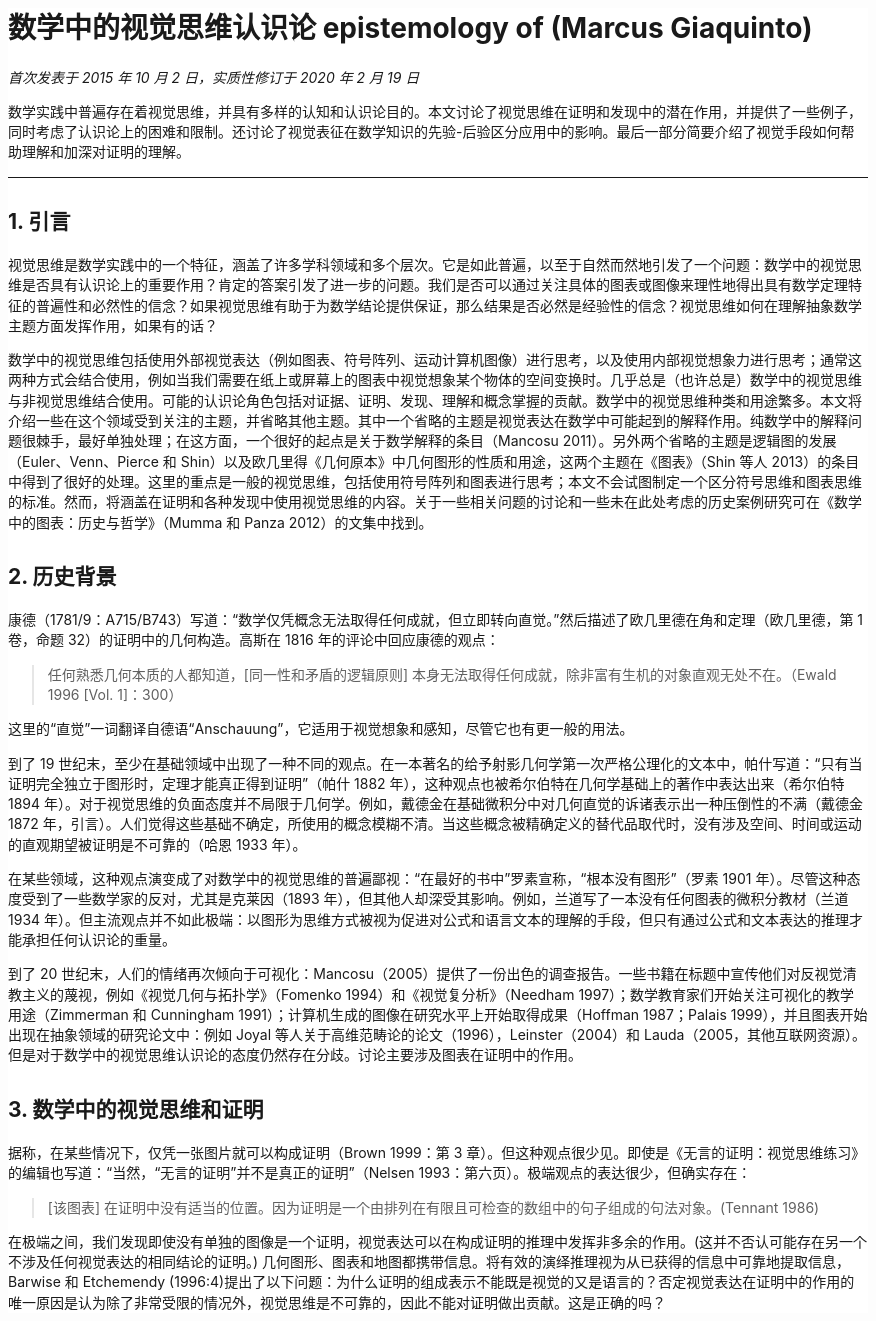 # 数学中的视觉思维认识论 epistemology of (Marcus Giaquinto)

*首次发表于 2015 年 10 月 2 日，实质性修订于 2020 年 2 月 19 日*

数学实践中普遍存在着视觉思维，并具有多样的认知和认识论目的。本文讨论了视觉思维在证明和发现中的潜在作用，并提供了一些例子，同时考虑了认识论上的困难和限制。还讨论了视觉表征在数学知识的先验-后验区分应用中的影响。最后一部分简要介绍了视觉手段如何帮助理解和加深对证明的理解。

---

## 1. 引言

视觉思维是数学实践中的一个特征，涵盖了许多学科领域和多个层次。它是如此普遍，以至于自然而然地引发了一个问题：数学中的视觉思维是否具有认识论上的重要作用？肯定的答案引发了进一步的问题。我们是否可以通过关注具体的图表或图像来理性地得出具有数学定理特征的普遍性和必然性的信念？如果视觉思维有助于为数学结论提供保证，那么结果是否必然是经验性的信念？视觉思维如何在理解抽象数学主题方面发挥作用，如果有的话？

数学中的视觉思维包括使用外部视觉表达（例如图表、符号阵列、运动计算机图像）进行思考，以及使用内部视觉想象力进行思考；通常这两种方式会结合使用，例如当我们需要在纸上或屏幕上的图表中视觉想象某个物体的空间变换时。几乎总是（也许总是）数学中的视觉思维与非视觉思维结合使用。可能的认识论角色包括对证据、证明、发现、理解和概念掌握的贡献。数学中的视觉思维种类和用途繁多。本文将介绍一些在这个领域受到关注的主题，并省略其他主题。其中一个省略的主题是视觉表达在数学中可能起到的解释作用。纯数学中的解释问题很棘手，最好单独处理；在这方面，一个很好的起点是关于数学解释的条目（Mancosu 2011）。另外两个省略的主题是逻辑图的发展（Euler、Venn、Pierce 和 Shin）以及欧几里得《几何原本》中几何图形的性质和用途，这两个主题在《图表》（Shin 等人 2013）的条目中得到了很好的处理。这里的重点是一般的视觉思维，包括使用符号阵列和图表进行思考；本文不会试图制定一个区分符号思维和图表思维的标准。然而，将涵盖在证明和各种发现中使用视觉思维的内容。关于一些相关问题的讨论和一些未在此处考虑的历史案例研究可在《数学中的图表：历史与哲学》（Mumma 和 Panza 2012）的文集中找到。

## 2. 历史背景

康德（1781/9：A715/B743）写道：“数学仅凭概念无法取得任何成就，但立即转向直觉。”然后描述了欧几里德在角和定理（欧几里德，第 1 卷，命题 32）的证明中的几何构造。高斯在 1816 年的评论中回应康德的观点：

> 任何熟悉几何本质的人都知道，[同一性和矛盾的逻辑原则] 本身无法取得任何成就，除非富有生机的对象直观无处不在。（Ewald 1996 [Vol. 1]：300）

这里的“直觉”一词翻译自德语“Anschauung”，它适用于视觉想象和感知，尽管它也有更一般的用法。

到了 19 世纪末，至少在基础领域中出现了一种不同的观点。在一本著名的给予射影几何学第一次严格公理化的文本中，帕什写道：“只有当证明完全独立于图形时，定理才能真正得到证明”（帕什 1882 年），这种观点也被希尔伯特在几何学基础上的著作中表达出来（希尔伯特 1894 年）。对于视觉思维的负面态度并不局限于几何学。例如，戴德金在基础微积分中对几何直觉的诉诸表示出一种压倒性的不满（戴德金 1872 年，引言）。人们觉得这些基础不确定，所使用的概念模糊不清。当这些概念被精确定义的替代品取代时，没有涉及空间、时间或运动的直观期望被证明是不可靠的（哈恩 1933 年）。

在某些领域，这种观点演变成了对数学中的视觉思维的普遍鄙视：“在最好的书中”罗素宣称，“根本没有图形”（罗素 1901 年）。尽管这种态度受到了一些数学家的反对，尤其是克莱因（1893 年），但其他人却深受其影响。例如，兰道写了一本没有任何图表的微积分教材（兰道 1934 年）。但主流观点并不如此极端：以图形为思维方式被视为促进对公式和语言文本的理解的手段，但只有通过公式和文本表达的推理才能承担任何认识论的重量。

到了 20 世纪末，人们的情绪再次倾向于可视化：Mancosu（2005）提供了一份出色的调查报告。一些书籍在标题中宣传他们对反视觉清教主义的蔑视，例如《视觉几何与拓扑学》（Fomenko 1994）和《视觉复分析》（Needham 1997）；数学教育家们开始关注可视化的教学用途（Zimmerman 和 Cunningham 1991）；计算机生成的图像在研究水平上开始取得成果（Hoffman 1987；Palais 1999），并且图表开始出现在抽象领域的研究论文中：例如 Joyal 等人关于高维范畴论的论文（1996），Leinster（2004）和 Lauda（2005，其他互联网资源）。但是对于数学中的视觉思维认识论的态度仍然存在分歧。讨论主要涉及图表在证明中的作用。

## 3. 数学中的视觉思维和证明

据称，在某些情况下，仅凭一张图片就可以构成证明（Brown 1999：第 3 章）。但这种观点很少见。即使是《无言的证明：视觉思维练习》的编辑也写道：“当然，“无言的证明”并不是真正的证明”（Nelsen 1993：第六页）。极端观点的表达很少，但确实存在：

> [该图表] 在证明中没有适当的位置。因为证明是一个由排列在有限且可检查的数组中的句子组成的句法对象。(Tennant 1986)

在极端之间，我们发现即使没有单独的图像是一个证明，视觉表达可以在构成证明的推理中发挥非多余的作用。(这并不否认可能存在另一个不涉及任何视觉表达的相同结论的证明。) 几何图形、图表和地图都携带信息。将有效的演绎推理视为从已获得的信息中可靠地提取信息，Barwise 和 Etchemendy (1996:4)提出了以下问题：为什么证明的组成表示不能既是视觉的又是语言的？否定视觉表达在证明中的作用的唯一原因是认为除了非常受限的情况外，视觉思维是不可靠的，因此不能对证明做出贡献。这是正确的吗？
